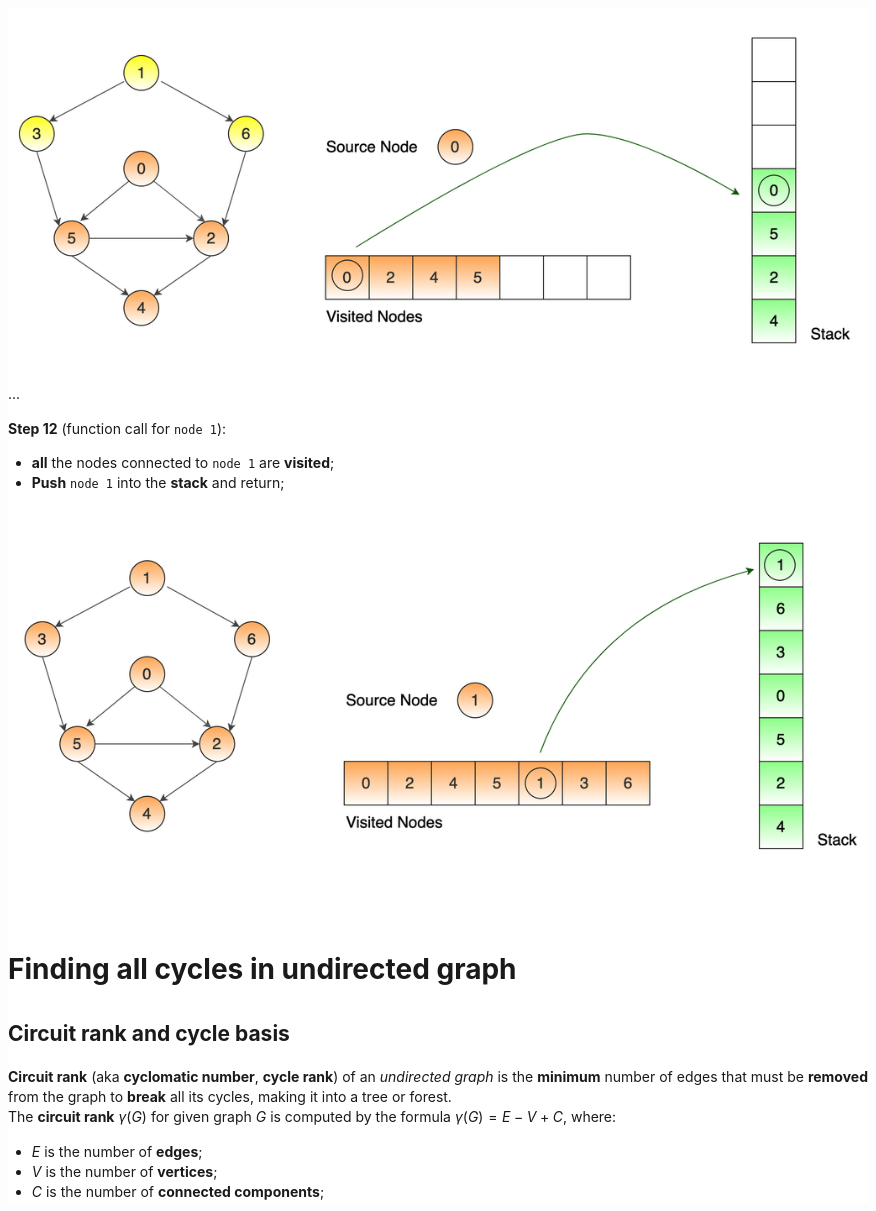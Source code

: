 ![tsort-dfs-stack-7](/img/tsort-dfs-stack-7.png)

...

**Step 12** (function call for `node 1`):
- **all** the nodes connected to `node 1` are **visited**;
- **Push** `node 1` into the **stack** and return;

![tsort-dfs-stack-12](/img/tsort-dfs-stack-12.png)

<br>

# Finding all cycles in undirected graph
## Circuit rank and cycle basis
**Circuit rank** (aka **cyclomatic number**, **cycle rank**) of an *undirected graph* is the **minimum** number of edges that must be **removed** from the graph to **break** all its cycles, making it into a tree or forest.<br>
The **circuit rank** $\gamma(G)$ for given graph $G$ is computed by the formula $\gamma(G) = E - V + C$, where:
- $E$ is the number of **edges**;
- $V$ is the number of **vertices**;
- $C$ is the number of **connected components**;
